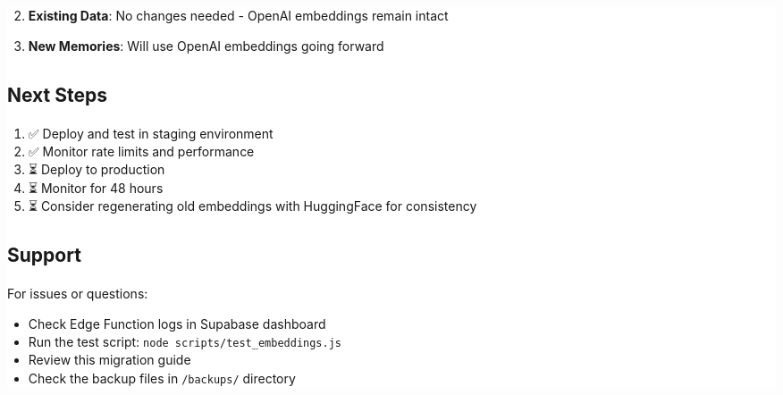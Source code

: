 2. **Existing Data**: No changes needed - OpenAI embeddings remain intact

3. **New Memories**: Will use OpenAI embeddings going forward

## Next Steps

1. ✅ Deploy and test in staging environment
2. ✅ Monitor rate limits and performance
3. ⏳ Deploy to production
4. ⏳ Monitor for 48 hours
5. ⏳ Consider regenerating old embeddings with HuggingFace for consistency

## Support

For issues or questions:
- Check Edge Function logs in Supabase dashboard
- Run the test script: `node scripts/test_embeddings.js`
- Review this migration guide
- Check the backup files in `/backups/` directory